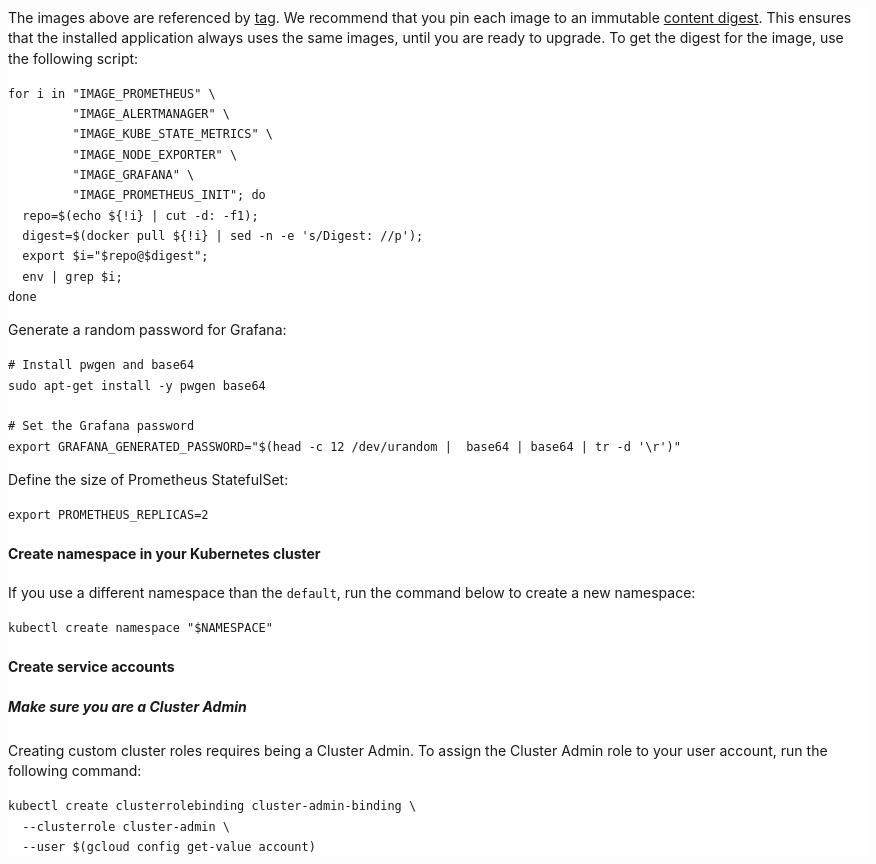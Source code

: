 The images above are referenced by
[tag](https://docs.docker.com/engine/reference/commandline/tag). We recommend
that you pin each image to an immutable
[content digest](https://docs.docker.com/registry/spec/api/#content-digests).
This ensures that the installed application always uses the same images,
until you are ready to upgrade. To get the digest for the image, use the
following script:

```shell
for i in "IMAGE_PROMETHEUS" \
         "IMAGE_ALERTMANAGER" \
         "IMAGE_KUBE_STATE_METRICS" \
         "IMAGE_NODE_EXPORTER" \
         "IMAGE_GRAFANA" \
         "IMAGE_PROMETHEUS_INIT"; do
  repo=$(echo ${!i} | cut -d: -f1);
  digest=$(docker pull ${!i} | sed -n -e 's/Digest: //p');
  export $i="$repo@$digest";
  env | grep $i;
done
```

Generate a random password for Grafana:

```shell
# Install pwgen and base64
sudo apt-get install -y pwgen base64

# Set the Grafana password
export GRAFANA_GENERATED_PASSWORD="$(head -c 12 /dev/urandom |  base64 | base64 | tr -d '\r')"
```

Define the size of Prometheus StatefulSet:

```shell
export PROMETHEUS_REPLICAS=2
```

#### Create namespace in your Kubernetes cluster

If you use a different namespace than the `default`, run the command below to create a new namespace:

```shell
kubectl create namespace "$NAMESPACE"
```

#### Create service accounts

##### Make sure you are a Cluster Admin

Creating custom cluster roles requires being a Cluster Admin. To assign
the Cluster Admin role to your user account, run the following command:

```shell
kubectl create clusterrolebinding cluster-admin-binding \
  --clusterrole cluster-admin \
  --user $(gcloud config get-value account)
```
